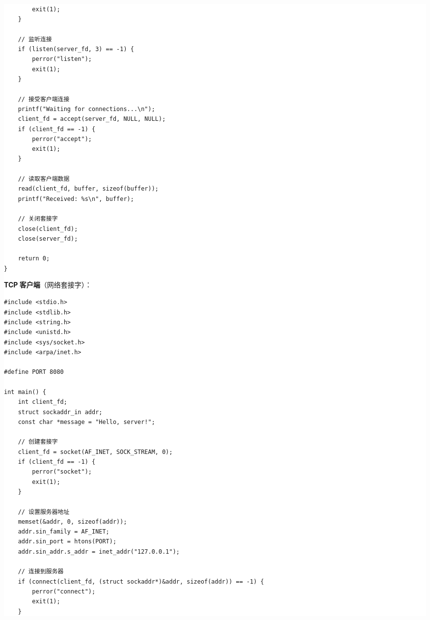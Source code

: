 ```
        exit(1);
    }

    // 监听连接
    if (listen(server_fd, 3) == -1) {
        perror("listen");
        exit(1);
    }

    // 接受客户端连接
    printf("Waiting for connections...\n");
    client_fd = accept(server_fd, NULL, NULL);
    if (client_fd == -1) {
        perror("accept");
        exit(1);
    }

    // 读取客户端数据
    read(client_fd, buffer, sizeof(buffer));
    printf("Received: %s\n", buffer);

    // 关闭套接字
    close(client_fd);
    close(server_fd);

    return 0;
}
```

**TCP 客户端**（网络套接字）：

```
#include <stdio.h>
#include <stdlib.h>
#include <string.h>
#include <unistd.h>
#include <sys/socket.h>
#include <arpa/inet.h>

#define PORT 8080

int main() {
    int client_fd;
    struct sockaddr_in addr;
    const char *message = "Hello, server!";

    // 创建套接字
    client_fd = socket(AF_INET, SOCK_STREAM, 0);
    if (client_fd == -1) {
        perror("socket");
        exit(1);
    }

    // 设置服务器地址
    memset(&addr, 0, sizeof(addr));
    addr.sin_family = AF_INET;
    addr.sin_port = htons(PORT);
    addr.sin_addr.s_addr = inet_addr("127.0.0.1");

    // 连接到服务器
    if (connect(client_fd, (struct sockaddr*)&addr, sizeof(addr)) == -1) {
        perror("connect");
        exit(1);
    }
```